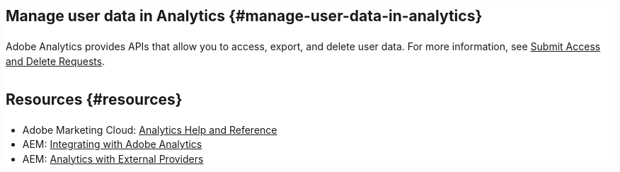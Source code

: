 ## Manage user data in Analytics {#manage-user-data-in-analytics}

Adobe Analytics provides APIs that allow you to access, export, and delete user data. For more information, see [Submit Access and Delete Requests](https://marketing.adobe.com/resources/help/en_US/analytics/gdpr/gdpr_submit_access_delete.html).

## Resources {#resources}

* Adobe Marketing Cloud: [Analytics Help and Reference](https://marketing.adobe.com/resources/help/en_US/reference/)
* AEM: [Integrating with Adobe Analytics](/help/sites-administering/adobeanalytics.md)
* AEM: [Analytics with External Providers](/help/sites-administering/external-providers.md)

